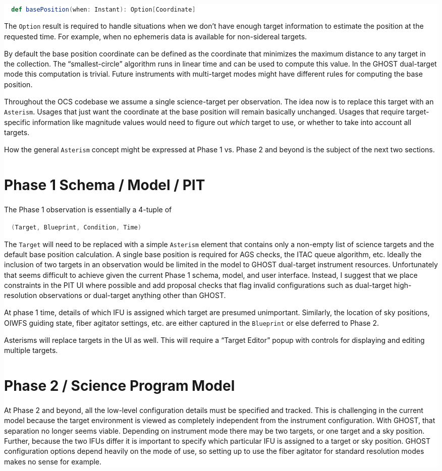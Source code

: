 ````scala
  def basePosition(when: Instant): Option[Coordinate]
````

The `Option` result is required to handle situations when we don’t have enough target information to estimate the position at the requested time.  For example, when no ephemeris data is available for non-sidereal targets.

By default the base position coordinate can be defined as the coordinate that minimizes the maximum distance to any target in the collection.  The “smallest-circle” algorithm runs in linear time and can be used to compute this value.  In the GHOST dual-target mode this computation is trivial.  Future instruments with multi-target modes might have different rules for computing the base position.

Throughout the OCS codebase we assume a single science-target per observation.  The idea now is to replace this target with an `Asterism`.  Usages that just want the coordinate at the base position will remain basically unchanged.  Usages that require target-specific information like magnitude values would need to figure out *which* target to use, or whether to take into account all targets.

How the general `Asterism` concept might be expressed at Phase 1 vs. Phase 2 and beyond is the subject of the next two sections.

# Phase 1 Schema / Model / PIT

The Phase 1 observation is essentially a 4-tuple of

````scala
  (Target, Blueprint, Condition, Time)
````

The `Target` will need to be replaced with a simple `Asterism` element that contains only a non-empty list of science targets and the default base position calculation. A single base position is required for AGS checks, the ITAC queue algorithm, etc. Ideally the inclusion of two targets in an observation would be limited in the model to GHOST dual-target instrument resources. Unfortunately that seems difficult to achieve given the current Phase 1 schema, model, and user interface.  Instead, I suggest that we place constraints in the PIT UI where possible and add proposal checks that flag invalid configurations such as dual-target high-resolution observations or dual-target anything other than GHOST.

At phase 1 time, details of which IFU is assigned which target are presumed unimportant. Similarly, the location of sky positions, OIWFS guiding state, fiber agitator settings, etc. are either captured in the `Blueprint` or else deferred to Phase 2.

Asterisms will replace targets in the UI as well.  This will require a “Target Editor” popup with controls for displaying and editing multiple targets. 

# Phase 2 / Science Program Model

At Phase 2 and beyond, all the low-level configuration details must be specified and tracked.  This is challenging in the current model because the target environment is viewed as completely independent from the instrument configuration.  With GHOST, that separation no longer seems viable.  Depending on instrument mode there may be two targets, or one target and a sky position.  Further, because the two IFUs differ it is important to specify which particular IFU is assigned to a target or sky position.  GHOST configuration options depend heavily on the mode of use, so setting up to use the fiber agitator for standard resolution modes makes no sense for example.
